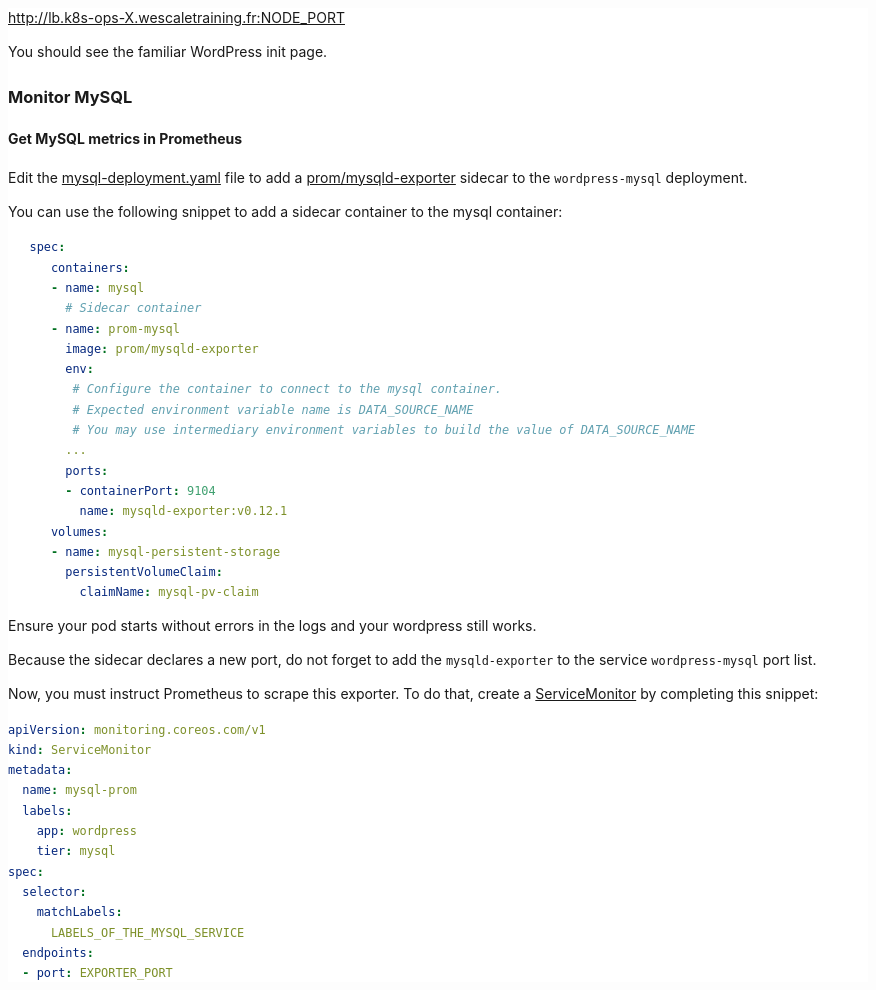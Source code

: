 <http://lb.k8s-ops-X.wescaletraining.fr:NODE_PORT>

You should see the familiar WordPress init page.

### Monitor MySQL

#### Get MySQL metrics in Prometheus

Edit the [mysql-deployment.yaml](./mysql-deployment.yaml) file to add a [prom/mysqld-exporter](https://registry.hub.docker.com/r/prom/mysqld-exporter/) sidecar to the `wordpress-mysql` deployment.

You can use the following snippet to add a sidecar container to the mysql container:

```yaml
   spec:
      containers:
      - name: mysql
        # Sidecar container
      - name: prom-mysql
        image: prom/mysqld-exporter
        env:
         # Configure the container to connect to the mysql container.
         # Expected environment variable name is DATA_SOURCE_NAME
         # You may use intermediary environment variables to build the value of DATA_SOURCE_NAME
        ...
        ports:
        - containerPort: 9104
          name: mysqld-exporter:v0.12.1
      volumes:
      - name: mysql-persistent-storage
        persistentVolumeClaim:
          claimName: mysql-pv-claim
```

Ensure your pod starts without errors in the logs and your wordpress still works.

Because the sidecar declares a new port, do not forget to add the `mysqld-exporter` to the service `wordpress-mysql` port list.

Now, you must instruct Prometheus to scrape this exporter. To do that, create a [ServiceMonitor](https://github.com/prometheus-operator/prometheus-operator/blob/main/Documentation/api.md#servicemonitor) by completing this snippet:

```yaml
apiVersion: monitoring.coreos.com/v1
kind: ServiceMonitor
metadata:
  name: mysql-prom
  labels:
    app: wordpress
    tier: mysql
spec:
  selector:
    matchLabels:
      LABELS_OF_THE_MYSQL_SERVICE
  endpoints:
  - port: EXPORTER_PORT
```
